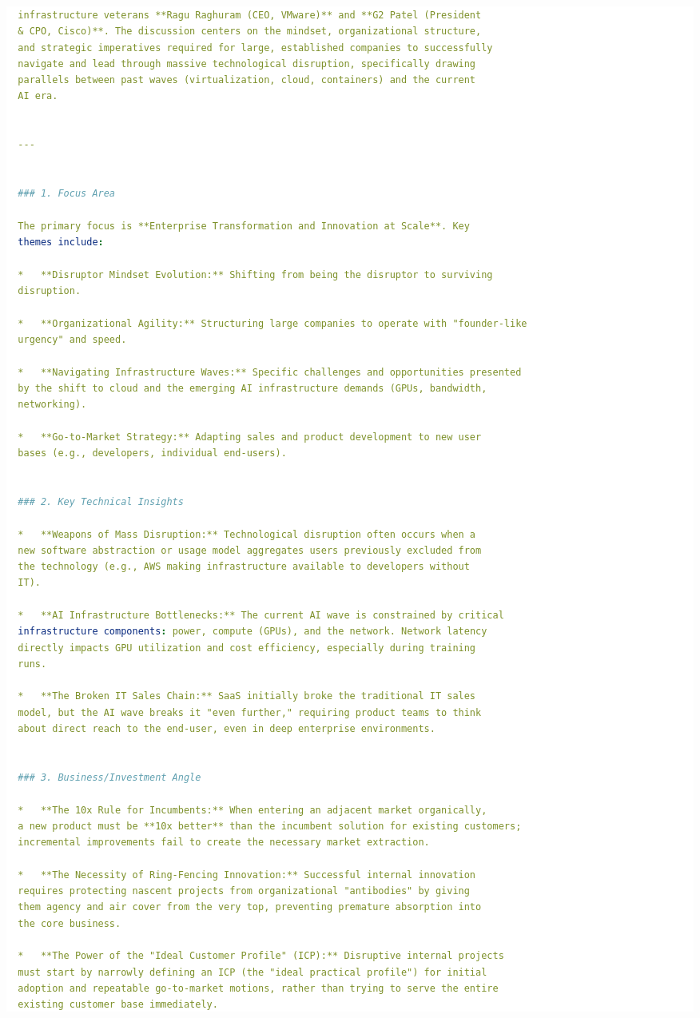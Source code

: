 ```yaml
  infrastructure veterans **Ragu Raghuram (CEO, VMware)** and **G2 Patel (President
  & CPO, Cisco)**. The discussion centers on the mindset, organizational structure,
  and strategic imperatives required for large, established companies to successfully
  navigate and lead through massive technological disruption, specifically drawing
  parallels between past waves (virtualization, cloud, containers) and the current
  AI era.


  ---


  ### 1. Focus Area

  The primary focus is **Enterprise Transformation and Innovation at Scale**. Key
  themes include:

  *   **Disruptor Mindset Evolution:** Shifting from being the disruptor to surviving
  disruption.

  *   **Organizational Agility:** Structuring large companies to operate with "founder-like
  urgency" and speed.

  *   **Navigating Infrastructure Waves:** Specific challenges and opportunities presented
  by the shift to cloud and the emerging AI infrastructure demands (GPUs, bandwidth,
  networking).

  *   **Go-to-Market Strategy:** Adapting sales and product development to new user
  bases (e.g., developers, individual end-users).


  ### 2. Key Technical Insights

  *   **Weapons of Mass Disruption:** Technological disruption often occurs when a
  new software abstraction or usage model aggregates users previously excluded from
  the technology (e.g., AWS making infrastructure available to developers without
  IT).

  *   **AI Infrastructure Bottlenecks:** The current AI wave is constrained by critical
  infrastructure components: power, compute (GPUs), and the network. Network latency
  directly impacts GPU utilization and cost efficiency, especially during training
  runs.

  *   **The Broken IT Sales Chain:** SaaS initially broke the traditional IT sales
  model, but the AI wave breaks it "even further," requiring product teams to think
  about direct reach to the end-user, even in deep enterprise environments.


  ### 3. Business/Investment Angle

  *   **The 10x Rule for Incumbents:** When entering an adjacent market organically,
  a new product must be **10x better** than the incumbent solution for existing customers;
  incremental improvements fail to create the necessary market extraction.

  *   **The Necessity of Ring-Fencing Innovation:** Successful internal innovation
  requires protecting nascent projects from organizational "antibodies" by giving
  them agency and air cover from the very top, preventing premature absorption into
  the core business.

  *   **The Power of the "Ideal Customer Profile" (ICP):** Disruptive internal projects
  must start by narrowly defining an ICP (the "ideal practical profile") for initial
  adoption and repeatable go-to-market motions, rather than trying to serve the entire
  existing customer base immediately.

```